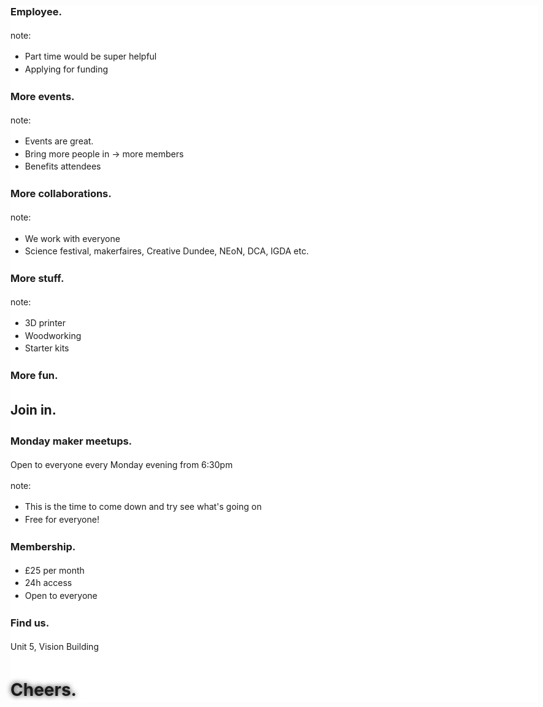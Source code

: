 
### Employee.

note:
- Part time would be super helpful
- Applying for funding


### More events.

note:
- Events are great.
- Bring more people in -> more members
- Benefits attendees


### More collaborations.

note:
- We work with everyone
- Science festival, makerfaires, Creative Dundee, NEoN, DCA, IGDA etc.


### More stuff.

note:
- 3D printer
- Woodworking
- Starter kits


### More fun.



## Join in.


### Monday maker meetups.

Open to everyone every Monday evening from 6:30pm

note:
 - This is the time to come down and try see what's going on
 - Free for everyone!


### Membership.

- &pound;25 per month
- 24h access
- Open to everyone


### Find us.

Unit 5,
Vision Building

<div id="gmap_canvas" class="stretch"></div>




<h1 style="text-shadow: 0 0 .3em rgba(0,0,0,.9);">Cheers.</h1>

